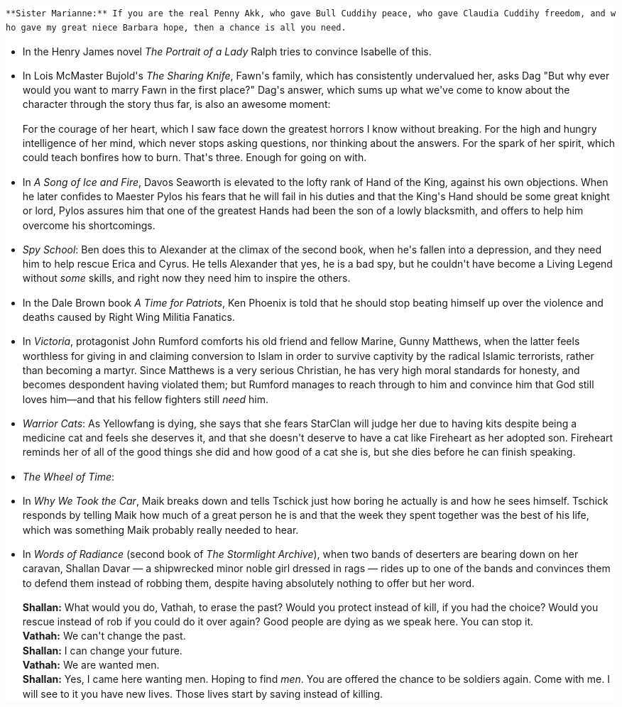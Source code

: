     **Sister Marianne:** If you are the real Penny Akk, who gave Bull Cuddihy peace, who gave Claudia Cuddihy freedom, and who gave my great niece Barbara hope, then a chance is all you need.
    
-   In the Henry James novel _The Portrait of a Lady_ Ralph tries to convince Isabelle of this.
-   In Lois McMaster Bujold's _The Sharing Knife_, Fawn's family, which has consistently undervalued her, asks Dag "But why ever would you want to marry Fawn in the first place?" Dag's answer, which sums up what we've come to know about the character through the story thus far, is also an awesome moment:
    
    For the courage of her heart, which I saw face down the greatest horrors I know without breaking. For the high and hungry intelligence of her mind, which never stops asking questions, nor thinking about the answers. For the spark of her spirit, which could teach bonfires how to burn. That's three. Enough for going on with.
    
-   In _A Song of Ice and Fire_, Davos Seaworth is elevated to the lofty rank of Hand of the King, against his own objections. When he later confides to Maester Pylos his fears that he will fail in his duties and that the King's Hand should be some great knight or lord, Pylos assures him that one of the greatest Hands had been the son of a lowly blacksmith, and offers to help him overcome his shortcomings.
-   _Spy School_: Ben does this to Alexander at the climax of the second book, when he's fallen into a depression, and they need him to help rescue Erica and Cyrus. He tells Alexander that yes, he is a bad spy, but he couldn't have become a Living Legend without _some_ skills, and right now they need him to inspire the others.
-   In the Dale Brown book _A Time for Patriots_, Ken Phoenix is told that he should stop beating himself up over the violence and deaths caused by Right Wing Militia Fanatics.
-   In _Victoria_, protagonist John Rumford comforts his old friend and fellow Marine, Gunny Matthews, when the latter feels worthless for giving in and claiming conversion to Islam in order to survive captivity by the radical Islamic terrorists, rather than becoming a martyr. Since Matthews is a very serious Christian, he has very high moral standards for honesty, and becomes despondent having violated them; but Rumford manages to reach through to him and convince him that God still loves him—and that his fellow fighters still _need_ him.
-   _Warrior Cats_: As Yellowfang is dying, she says that she fears StarClan will judge her due to having kits despite being a medicine cat and feels she deserves it, and that she doesn't deserve to have a cat like Fireheart as her adopted son. Fireheart reminds her of all of the good things she did and how good of a cat she is, but she dies before he can finish speaking.
-   _The Wheel of Time_:
-   In _Why We Took the Car_, Maik breaks down and tells Tschick just how boring he actually is and how he sees himself. Tschick responds by telling Maik how much of a great person he is and that the week they spent together was the best of his life, which was something Maik probably really needed to hear.
-   In _Words of Radiance_ (second book of _The Stormlight Archive_), when two bands of deserters are bearing down on her caravan, Shallan Davar — a shipwrecked minor noble girl dressed in rags — rides up to one of the bands and convinces them to defend them instead of robbing them, despite having absolutely nothing to offer but her word.
    
    **Shallan:** What would you do, Vathah, to erase the past? Would you protect instead of kill, if you had the choice? Would you rescue instead of rob if you could do it over again? Good people are dying as we speak here. You can stop it.  
    **Vathah:** We can't change the past.  
    **Shallan:** I can change your future.  
    **Vathah:** We are wanted men.  
    **Shallan:** Yes, I came here wanting men. Hoping to find _men_. You are offered the chance to be soldiers again. Come with me. I will see to it you have new lives. Those lives start by saving instead of killing.
    